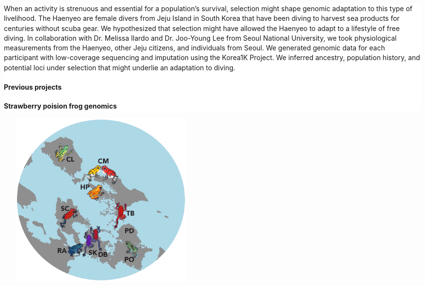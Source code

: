 When an activity is strenuous and essential for a population’s survival, selection might shape genomic adaptation to this type of livelihood. The Haenyeo are female divers from Jeju Island in South Korea that have been diving to harvest sea products for centuries without scuba gear. We hypothesized that selection might have allowed the Haenyeo to adapt to a lifestyle of free diving. In collaboration with Dr. Melissa Ilardo and Dr. Joo-Young Lee from Seoul National University, we took physiological measurements from the Haenyeo, other Jeju citizens, and individuals from Seoul. We generated genomic data for each participant with low-coverage sequencing and imputation using the Korea1K Project. We inferred ancestry, population history, and potential loci under selection that might underlie an adaptation to diving.

#### **Previous projects**
**Strawberry poision frog genomics**

<img src="/figures/pumilioCircle.png" alt="Solarte Oophaga pumilio" style="float:left;padding-left:25px;padding-right:25px;width:350px">
